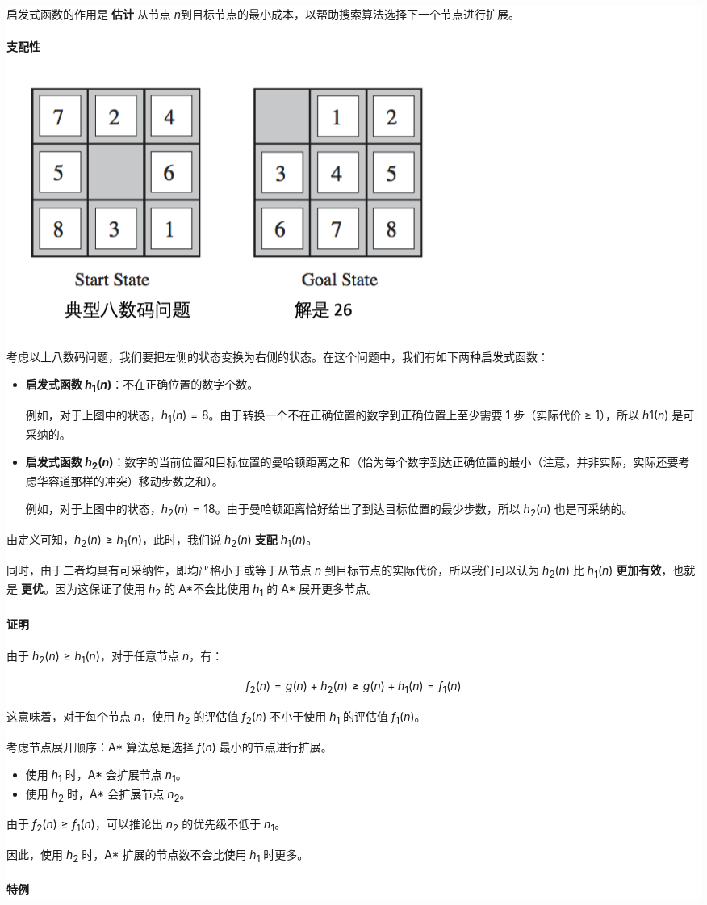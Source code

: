 启发式函数的作用是 **估计** 从节点 $n$​ 到目标节点的最小成本，以帮助搜索算法选择下一个节点进行扩展。

#### 支配性

![eight_digital](12用搜索解决问题.assets/eight_digital.png)

考虑以上八数码问题，我们要把左侧的状态变换为右侧的状态。在这个问题中，我们有如下两种启发式函数：

-   **启发式函数 $h_1(n)$**：不在正确位置的数字个数。

    例如，对于上图中的状态，$h_1(n) = 8$。由于转换一个不在正确位置的数字到正确位置上至少需要 1 步（实际代价 ≥ 1），所以 $h1(n)$ 是可采纳的。

-   **启发式函数 $h_2(n)$**：数字的当前位置和目标位置的曼哈顿距离之和（恰为每个数字到达正确位置的最小（注意，并非实际，实际还要考虑华容道那样的冲突）移动步数之和）。

    例如，对于上图中的状态，$h_2(n) = 18$。由于曼哈顿距离恰好给出了到达目标位置的最少步数，所以 $h_2(n)$ 也是可采纳的。

由定义可知，$h_2(n) \geq h_1(n)$，此时，我们说 $h_2(n)$ **支配** $h_1(n)$​。

同时，由于二者均具有可采纳性，即均严格小于或等于从节点 $n$ 到目标节点的实际代价，所以我们可以认为 $h_2(n)$ 比 $h_1(n)$ **更加有效**，也就是 **更优**。因为这保证了使用 $h_2$ 的 A\*不会比使用 $h_1$​ 的 A\* 展开更多节点。

#### 证明

由于 $h_2(n) \geq h_1(n)$，对于任意节点 $n$，有：

$$
f_2(n) = g(n) + h_2(n) \geq g(n) + h_1(n) = f_1(n)
$$

这意味着，对于每个节点 $n$，使用 $h_2$ 的评估值 $f_2(n)$ 不小于使用 $h_1$ 的评估值 $f_1(n)$。

考虑节点展开顺序：A\* 算法总是选择 $f(n)$ 最小的节点进行扩展。

-   使用 $h_1$ 时，A\* 会扩展节点 $n_1$。
-   使用 $h_2$ 时，A\* 会扩展节点 $n_2$。

由于 $f_2(n) \geq f_1(n)$，可以推论出 $n_2$ 的优先级不低于 $n_1$。

因此，使用 $h_2$ 时，A\* 扩展的节点数不会比使用 $h_1$ 时更多。

#### 特例
